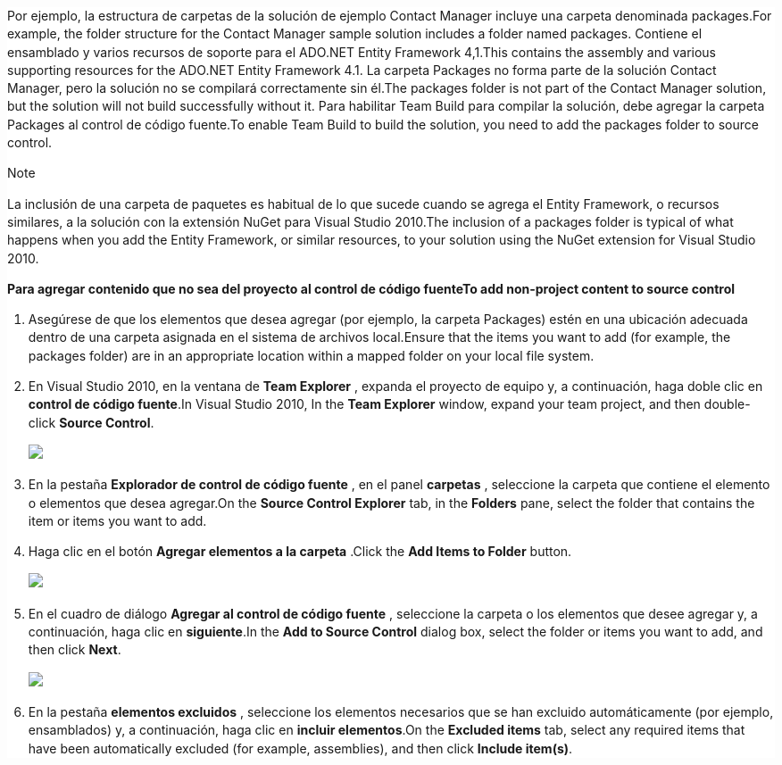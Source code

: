 <span data-ttu-id="e41a0-160">Por ejemplo, la estructura de carpetas de la solución de ejemplo Contact Manager incluye una carpeta denominada packages.</span><span class="sxs-lookup"><span data-stu-id="e41a0-160">For example, the folder structure for the Contact Manager sample solution includes a folder named packages.</span></span> <span data-ttu-id="e41a0-161">Contiene el ensamblado y varios recursos de soporte para el ADO.NET Entity Framework 4,1.</span><span class="sxs-lookup"><span data-stu-id="e41a0-161">This contains the assembly and various supporting resources for the ADO.NET Entity Framework 4.1.</span></span> <span data-ttu-id="e41a0-162">La carpeta Packages no forma parte de la solución Contact Manager, pero la solución no se compilará correctamente sin él.</span><span class="sxs-lookup"><span data-stu-id="e41a0-162">The packages folder is not part of the Contact Manager solution, but the solution will not build successfully without it.</span></span> <span data-ttu-id="e41a0-163">Para habilitar Team Build para compilar la solución, debe agregar la carpeta Packages al control de código fuente.</span><span class="sxs-lookup"><span data-stu-id="e41a0-163">To enable Team Build to build the solution, you need to add the packages folder to source control.</span></span>

> [!NOTE]
> <span data-ttu-id="e41a0-164">La inclusión de una carpeta de paquetes es habitual de lo que sucede cuando se agrega el Entity Framework, o recursos similares, a la solución con la extensión NuGet para Visual Studio 2010.</span><span class="sxs-lookup"><span data-stu-id="e41a0-164">The inclusion of a packages folder is typical of what happens when you add the Entity Framework, or similar resources, to your solution using the NuGet extension for Visual Studio 2010.</span></span>

<span data-ttu-id="e41a0-165">**Para agregar contenido que no sea del proyecto al control de código fuente**</span><span class="sxs-lookup"><span data-stu-id="e41a0-165">**To add non-project content to source control**</span></span>

1. <span data-ttu-id="e41a0-166">Asegúrese de que los elementos que desea agregar (por ejemplo, la carpeta Packages) estén en una ubicación adecuada dentro de una carpeta asignada en el sistema de archivos local.</span><span class="sxs-lookup"><span data-stu-id="e41a0-166">Ensure that the items you want to add (for example, the packages folder) are in an appropriate location within a mapped folder on your local file system.</span></span>
2. <span data-ttu-id="e41a0-167">En Visual Studio 2010, en la ventana de **Team Explorer** , expanda el proyecto de equipo y, a continuación, haga doble clic en **control de código fuente**.</span><span class="sxs-lookup"><span data-stu-id="e41a0-167">In Visual Studio 2010, In the **Team Explorer** window, expand your team project, and then double-click **Source Control**.</span></span>

    ![](adding-content-to-source-control/_static/image10.png)
3. <span data-ttu-id="e41a0-168">En la pestaña **Explorador de control de código fuente** , en el panel **carpetas** , seleccione la carpeta que contiene el elemento o elementos que desea agregar.</span><span class="sxs-lookup"><span data-stu-id="e41a0-168">On the **Source Control Explorer** tab, in the **Folders** pane, select the folder that contains the item or items you want to add.</span></span>
4. <span data-ttu-id="e41a0-169">Haga clic en el botón **Agregar elementos a la carpeta** .</span><span class="sxs-lookup"><span data-stu-id="e41a0-169">Click the **Add Items to Folder** button.</span></span>

    ![](adding-content-to-source-control/_static/image11.png)
5. <span data-ttu-id="e41a0-170">En el cuadro de diálogo **Agregar al control de código fuente** , seleccione la carpeta o los elementos que desee agregar y, a continuación, haga clic en **siguiente**.</span><span class="sxs-lookup"><span data-stu-id="e41a0-170">In the **Add to Source Control** dialog box, select the folder or items you want to add, and then click **Next**.</span></span>

    ![](adding-content-to-source-control/_static/image12.png)
6. <span data-ttu-id="e41a0-171">En la pestaña **elementos excluidos** , seleccione los elementos necesarios que se han excluido automáticamente (por ejemplo, ensamblados) y, a continuación, haga clic en **incluir elementos**.</span><span class="sxs-lookup"><span data-stu-id="e41a0-171">On the **Excluded items** tab, select any required items that have been automatically excluded (for example, assemblies), and then click **Include item(s)**.</span></span>
